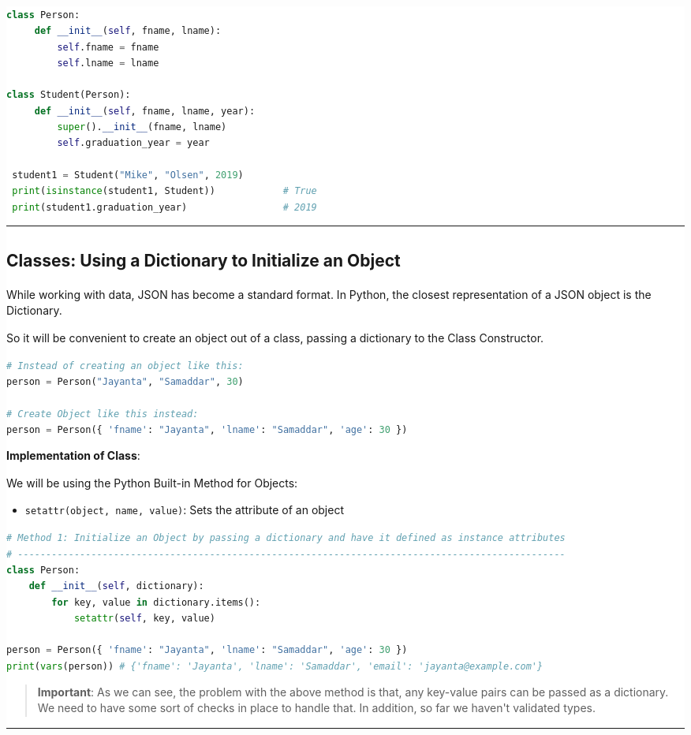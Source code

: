    ```py
   class Person:
        def __init__(self, fname, lname):
            self.fname = fname
            self.lname = lname

   class Student(Person):
        def __init__(self, fname, lname, year):
            super().__init__(fname, lname)
            self.graduation_year = year

    student1 = Student("Mike", "Olsen", 2019)
    print(isinstance(student1, Student))            # True
    print(student1.graduation_year)                 # 2019
   ```

---

## Classes: Using a Dictionary to Initialize an Object

While working with data, JSON has become a standard format. In Python, the closest representation of a JSON object is the Dictionary.

So it will be convenient to create an object out of a class, passing a dictionary to the Class Constructor.

```py
# Instead of creating an object like this:
person = Person("Jayanta", "Samaddar", 30)

# Create Object like this instead:
person = Person({ 'fname': "Jayanta", 'lname': "Samaddar", 'age': 30 })
```

**Implementation of Class**:

We will be using the Python Built-in Method for Objects:

- `setattr(object, name, value)`: Sets the attribute of an object

```py
# Method 1: Initialize an Object by passing a dictionary and have it defined as instance attributes
# -------------------------------------------------------------------------------------------------
class Person:
    def __init__(self, dictionary):
        for key, value in dictionary.items():
            setattr(self, key, value)

person = Person({ 'fname': "Jayanta", 'lname': "Samaddar", 'age': 30 })
print(vars(person)) # {'fname': 'Jayanta', 'lname': 'Samaddar', 'email': 'jayanta@example.com'}
```

> **Important**: As we can see, the problem with the above method is that, any key-value pairs can be passed as a dictionary. We need to have some sort of checks in place to handle that. In addition, so far we haven't validated types.

---